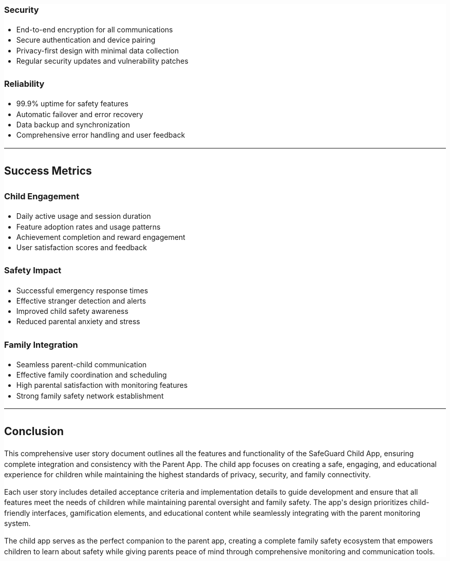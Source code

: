 ### Security
- End-to-end encryption for all communications
- Secure authentication and device pairing
- Privacy-first design with minimal data collection
- Regular security updates and vulnerability patches

### Reliability
- 99.9% uptime for safety features
- Automatic failover and error recovery
- Data backup and synchronization
- Comprehensive error handling and user feedback

---

## Success Metrics

### Child Engagement
- Daily active usage and session duration
- Feature adoption rates and usage patterns
- Achievement completion and reward engagement
- User satisfaction scores and feedback

### Safety Impact
- Successful emergency response times
- Effective stranger detection and alerts
- Improved child safety awareness
- Reduced parental anxiety and stress

### Family Integration
- Seamless parent-child communication
- Effective family coordination and scheduling
- High parental satisfaction with monitoring features
- Strong family safety network establishment

---

## Conclusion

This comprehensive user story document outlines all the features and functionality of the SafeGuard Child App, ensuring complete integration and consistency with the Parent App. The child app focuses on creating a safe, engaging, and educational experience for children while maintaining the highest standards of privacy, security, and family connectivity.

Each user story includes detailed acceptance criteria and implementation details to guide development and ensure that all features meet the needs of children while maintaining parental oversight and family safety. The app's design prioritizes child-friendly interfaces, gamification elements, and educational content while seamlessly integrating with the parent monitoring system.

The child app serves as the perfect companion to the parent app, creating a complete family safety ecosystem that empowers children to learn about safety while giving parents peace of mind through comprehensive monitoring and communication tools.
